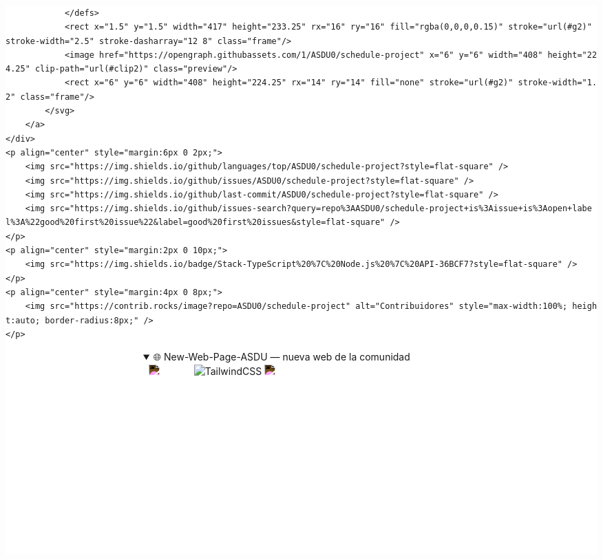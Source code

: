 				</defs>
				<rect x="1.5" y="1.5" width="417" height="233.25" rx="16" ry="16" fill="rgba(0,0,0,0.15)" stroke="url(#g2)" stroke-width="2.5" stroke-dasharray="12 8" class="frame"/>
				<image href="https://opengraph.githubassets.com/1/ASDU0/schedule-project" x="6" y="6" width="408" height="224.25" clip-path="url(#clip2)" class="preview"/>
				<rect x="6" y="6" width="408" height="224.25" rx="14" ry="14" fill="none" stroke="url(#g2)" stroke-width="1.2" class="frame"/>
			</svg>
		</a>
	</div>
	<p align="center" style="margin:6px 0 2px;">
		<img src="https://img.shields.io/github/languages/top/ASDU0/schedule-project?style=flat-square" />
		<img src="https://img.shields.io/github/issues/ASDU0/schedule-project?style=flat-square" />
		<img src="https://img.shields.io/github/last-commit/ASDU0/schedule-project?style=flat-square" />
		<img src="https://img.shields.io/github/issues-search?query=repo%3AASDU0/schedule-project+is%3Aissue+is%3Aopen+label%3A%22good%20first%20issue%22&label=good%20first%20issues&style=flat-square" />
	</p>
	<p align="center" style="margin:2px 0 10px;">
		<img src="https://img.shields.io/badge/Stack-TypeScript%20%7C%20Node.js%20%7C%20API-36BCF7?style=flat-square" />
	</p>
	<p align="center" style="margin:4px 0 8px;">
		<img src="https://contrib.rocks/image?repo=ASDU0/schedule-project" alt="Contribuidores" style="max-width:100%; height:auto; border-radius:8px;" />
	</p>
</details>

<details open style="max-width: 460px; margin: 0 auto 12px;">
	<summary>
		🌐 New-Web-Page-ASDU — nueva web de la comunidad
			<span style="margin-left:8px;">
				<img src="https://cdn.jsdelivr.net/gh/devicons/devicon/icons/nextjs/nextjs-original.svg" alt="Next.js" height="16" style="vertical-align:middle; filter:invert(1) brightness(2);"/>
				<img src="https://cdn.jsdelivr.net/gh/devicons/devicon/icons/tailwindcss/tailwindcss-original.svg" alt="TailwindCSS" height="16" style="vertical-align:middle;"/>
				<img src="https://cdn.jsdelivr.net/gh/devicons/devicon/icons/githubactions/githubactions-plain.svg" alt="CI/CD" height="16" style="vertical-align:middle; filter:invert(1) brightness(2);"/>
		</span>
	</summary>
	<div align="center" style="margin:10px 0 4px; display:inline-block; width:min(100%, 420px);">
		<a href="https://github.com/ASDU0/New-Web-Page-ASDU" title="New-Web-Page-ASDU" style="display:block;">
			<svg viewBox="0 0 420 236.25" width="100%" role="img" aria-label="OG New-Web-Page-ASDU con marco" xmlns="http://www.w3.org/2000/svg">
				<defs>
					<linearGradient id="g3" x1="0%" y1="0%" x2="100%" y2="0%">
						<stop offset="0%" stop-color="#36BCF7"/>
						<stop offset="50%" stop-color="#7C4DFF"/>
						<stop offset="100%" stop-color="#36BCF7"/>
					</linearGradient>
					<clipPath id="clip3">
						<rect x="6" y="6" width="408" height="224.25" rx="14" ry="14"/>
					</clipPath>
					<filter id="glow3" x="-20%" y="-20%" width="140%" height="140%">
						<feDropShadow dx="0" dy="4" stdDeviation="6" flood-color="#36BCF7" flood-opacity="0.35"/>
					</filter>
					<filter id="glow3soft" x="-20%" y="-20%" width="140%" height="140%">
						<feDropShadow dx="0" dy="0" stdDeviation="4" flood-color="#7C4DFF" flood-opacity="0.35"/>
					</filter>
					<style>
						.preview{transition:transform .25s ease, filter .25s ease; transform-box:fill-box; transform-origin:50% 50%;}
						.frame{transition:filter .25s ease, opacity .25s ease;}
						svg:hover .preview{transform:scale(1.02); filter:url(#glow3);}
						svg:hover .frame{filter:url(#glow3soft); opacity:.98;}